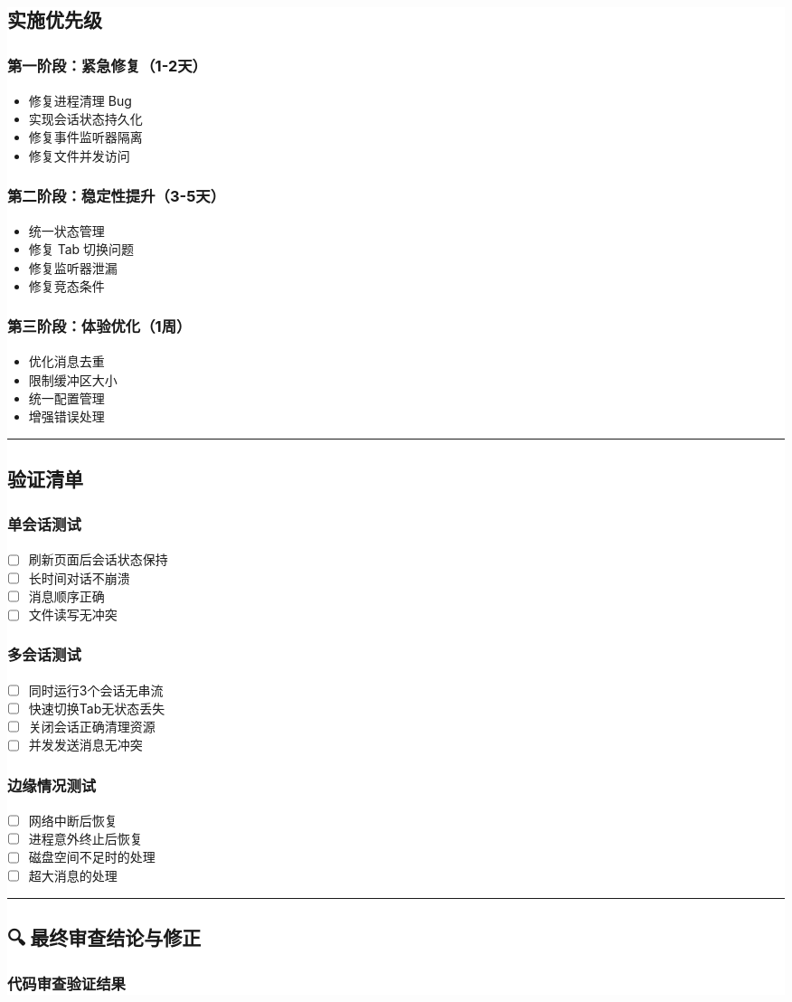 
## 实施优先级

### **第一阶段：紧急修复（1-2天）**
- 修复进程清理 Bug
- 实现会话状态持久化
- 修复事件监听器隔离
- 修复文件并发访问

### **第二阶段：稳定性提升（3-5天）**
- 统一状态管理
- 修复 Tab 切换问题
- 修复监听器泄漏
- 修复竞态条件

### **第三阶段：体验优化（1周）**
- 优化消息去重
- 限制缓冲区大小
- 统一配置管理
- 增强错误处理

---

## 验证清单

### **单会话测试**
- [ ] 刷新页面后会话状态保持
- [ ] 长时间对话不崩溃
- [ ] 消息顺序正确
- [ ] 文件读写无冲突

### **多会话测试**
- [ ] 同时运行3个会话无串流
- [ ] 快速切换Tab无状态丢失
- [ ] 关闭会话正确清理资源
- [ ] 并发发送消息无冲突

### **边缘情况测试**
- [ ] 网络中断后恢复
- [ ] 进程意外终止后恢复
- [ ] 磁盘空间不足时的处理
- [ ] 超大消息的处理

---

## 🔍 最终审查结论与修正

### **代码审查验证结果**
